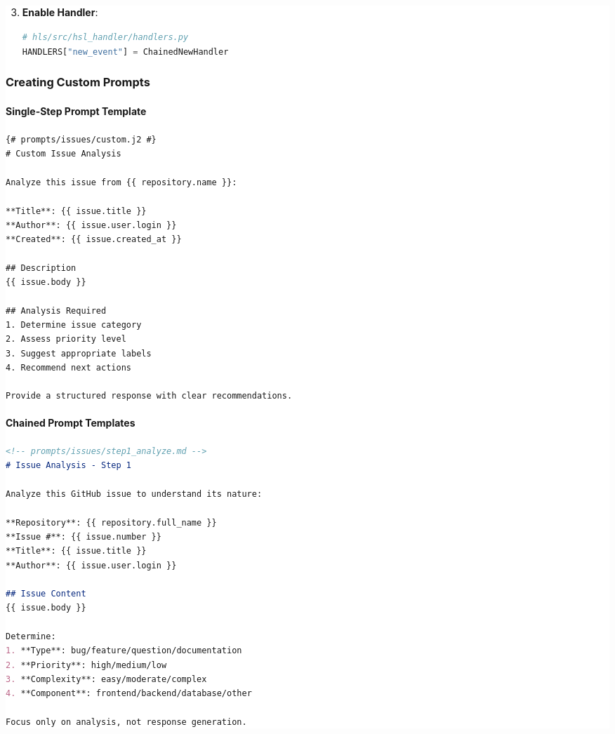 3. **Enable Handler**:
   ```python
   # hls/src/hsl_handler/handlers.py
   HANDLERS["new_event"] = ChainedNewHandler
   ```

### Creating Custom Prompts

#### Single-Step Prompt Template

```jinja2
{# prompts/issues/custom.j2 #}
# Custom Issue Analysis

Analyze this issue from {{ repository.name }}:

**Title**: {{ issue.title }}
**Author**: {{ issue.user.login }}
**Created**: {{ issue.created_at }}

## Description
{{ issue.body }}

## Analysis Required
1. Determine issue category
2. Assess priority level
3. Suggest appropriate labels
4. Recommend next actions

Provide a structured response with clear recommendations.
```

#### Chained Prompt Templates

```markdown
<!-- prompts/issues/step1_analyze.md -->
# Issue Analysis - Step 1

Analyze this GitHub issue to understand its nature:

**Repository**: {{ repository.full_name }}
**Issue #**: {{ issue.number }}
**Title**: {{ issue.title }}
**Author**: {{ issue.user.login }}

## Issue Content
{{ issue.body }}

Determine:
1. **Type**: bug/feature/question/documentation
2. **Priority**: high/medium/low  
3. **Complexity**: easy/moderate/complex
4. **Component**: frontend/backend/database/other

Focus only on analysis, not response generation.
```
